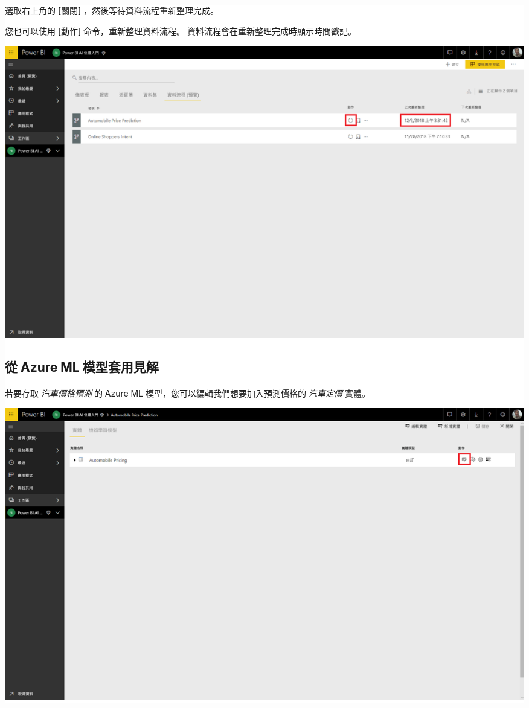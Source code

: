 選取右上角的 [關閉]  ，然後等待資料流程重新整理完成。

您也可以使用 [動作]  命令，重新整理資料流程。 資料流程會在重新整理完成時顯示時間戳記。

![手動重新整理](media/service-tutorial-invoke-machine-learning-model/tutorial-invoke-machine-learning-model_14.png)

## <a name="apply-insights-from-your-azure-ml-model"></a>從 Azure ML 模型套用見解

若要存取 _汽車價格預測_ 的 Azure ML 模型，您可以編輯我們想要加入預測價格的 _汽車定價_ 實體。

![編輯實體](media/service-tutorial-invoke-machine-learning-model/tutorial-invoke-machine-learning-model_15.png)

